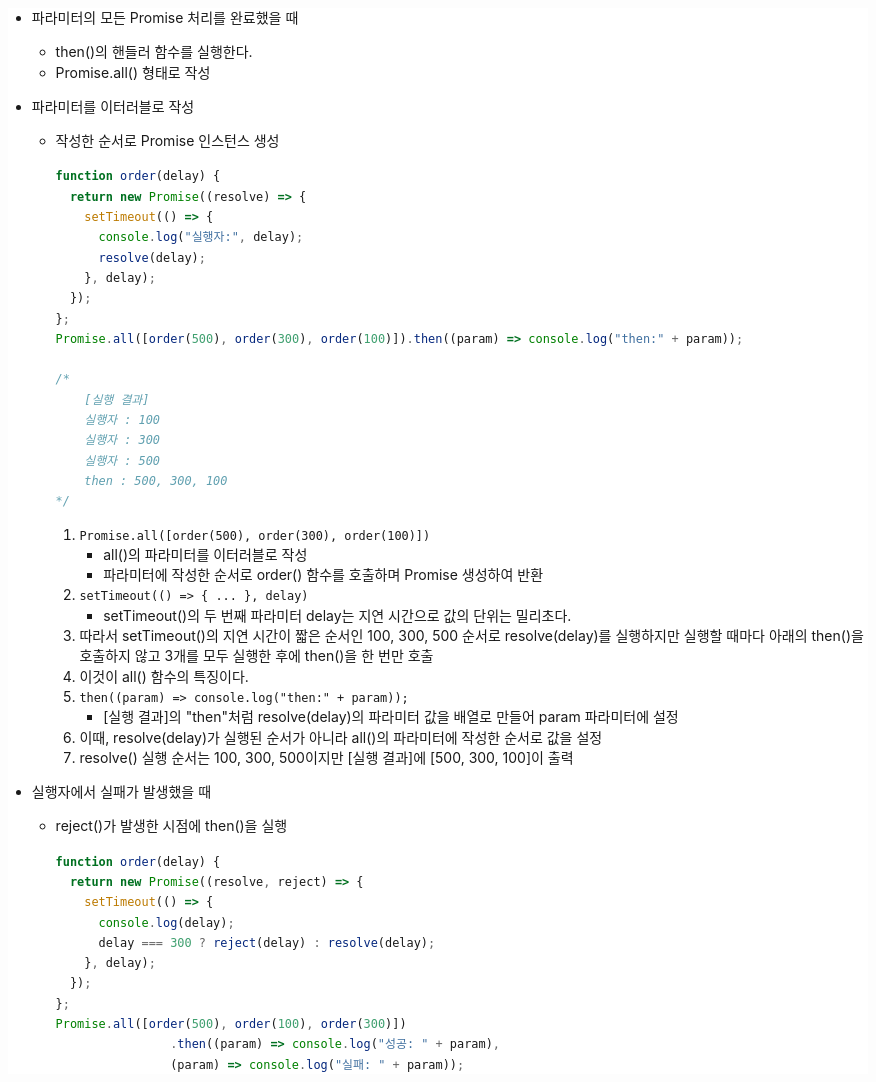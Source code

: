 - 파라미터의 모든 Promise 처리를 완료했을 때

  - then()의 핸들러 함수를 실행한다.
  - Promise.all() 형태로 작성

- 파라미터를 이터러블로 작성

  - 작성한 순서로 Promise 인스턴스 생성

    ```js
    function order(delay) {
      return new Promise((resolve) => {
        setTimeout(() => {
          console.log("실행자:", delay);
          resolve(delay);
        }, delay);
      });
    };
    Promise.all([order(500), order(300), order(100)]).then((param) => console.log("then:" + param));
    
    /*
    	[실행 결과]
    	실행자 : 100
    	실행자 : 300
    	실행자 : 500
    	then : 500, 300, 100
    */
    ```
    
    1. `Promise.all([order(500), order(300), order(100)])`
       - all()의 파라미터를 이터러블로 작성
       - 파라미터에 작성한 순서로 order() 함수를 호출하며 Promise 생성하여 반환
    2. `setTimeout(() => { ... }, delay)`
       - setTimeout()의 두 번째 파라미터 delay는 지연 시간으로 값의 단위는 밀리초다.
    3. 따라서 setTimeout()의 지연 시간이 짧은 순서인 100, 300, 500 순서로 resolve(delay)를 실행하지만 실행할 때마다 아래의 then()을 호출하지 않고 3개를 모두 실행한 후에 then()을 한 번만 호출
    4. 이것이 all() 함수의 특징이다.
    5. `then((param) => console.log("then:" + param));`
       - [실행 결과]의 "then"처럼 resolve(delay)의 파라미터 값을 배열로 만들어 param 파라미터에 설정
    6. 이때, resolve(delay)가 실행된 순서가 아니라 all()의 파라미터에 작성한 순서로 값을 설정
    7. resolve() 실행 순서는 100, 300, 500이지만 [실행 결과]에 [500, 300, 100]이 출력

- 실행자에서 실패가 발생했을 때

  - reject()가 발생한 시점에 then()을 실행
  
    ```js
    function order(delay) {
      return new Promise((resolve, reject) => {
        setTimeout(() => {
          console.log(delay);
          delay === 300 ? reject(delay) : resolve(delay);
        }, delay);
      });
    };
    Promise.all([order(500), order(100), order(300)])
    				.then((param) => console.log("성공: " + param),
                 	(param) => console.log("실패: " + param));
    